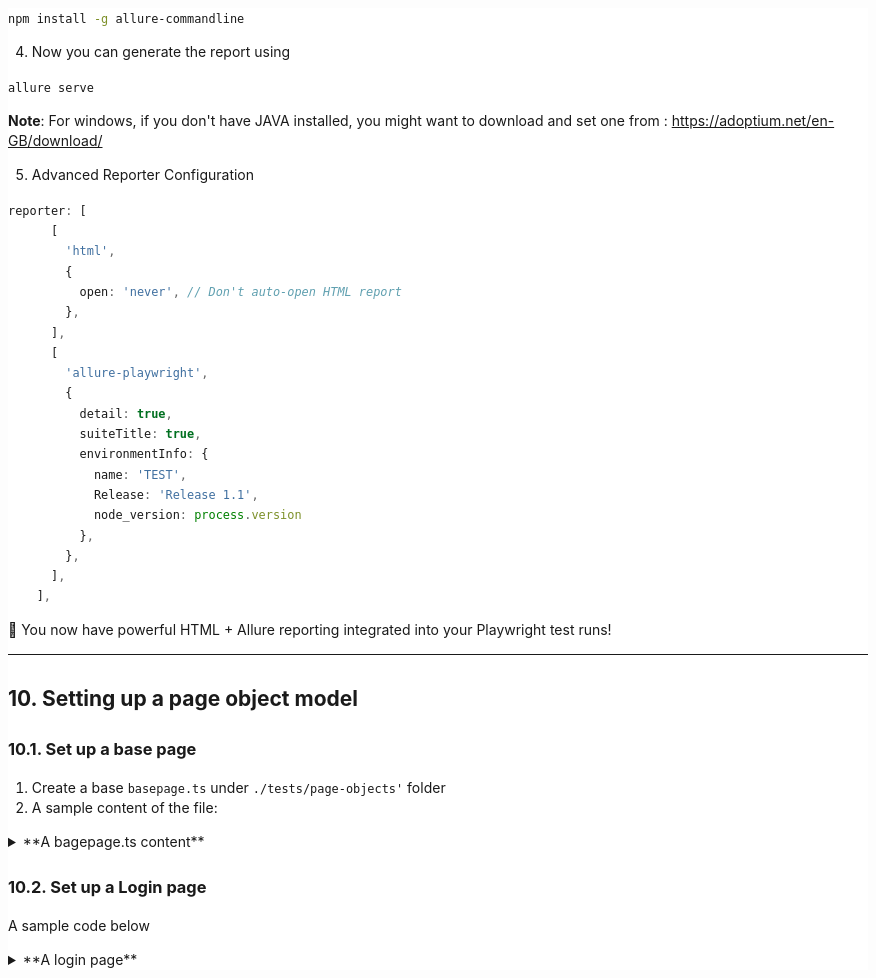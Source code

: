 ```sh
npm install -g allure-commandline
```
4. Now you can generate the report using

```sh
allure serve
```

__Note__: For windows, if you don't have JAVA installed, you might want to download and set one from : https://adoptium.net/en-GB/download/ 


5. Advanced Reporter Configuration

```ts
reporter: [
      [
        'html',
        {
          open: 'never', // Don't auto-open HTML report
        },
      ],
      [
        'allure-playwright',
        {
          detail: true,
          suiteTitle: true,
          environmentInfo: {
            name: 'TEST',
            Release: 'Release 1.1',
            node_version: process.version
          },
        },
      ],
    ],
```

🎯 You now have powerful HTML + Allure reporting integrated into your Playwright test runs!

---

## 10. Setting up a page object model 

### 10.1. Set up a base page

1. Create a base `basepage.ts` under `./tests/page-objects'` folder
2. A sample content of the file: 

<details><summary> **A bagepage.ts content** </summary></details>

### 10.2. Set up a Login page

A sample code below

<details><summary> **A login page** </summary></details>
